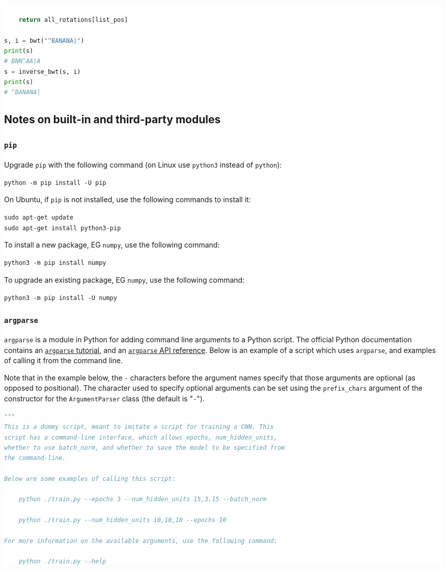 ```python

    return all_rotations[list_pos]

s, i = bwt("^BANANA|")
print(s)
# BNN^AA|A
s = inverse_bwt(s, i)
print(s)
# ^BANANA|
```

## Notes on built-in and third-party modules

### `pip`

Upgrade `pip` with the following command (on Linux use `python3` instead of `python`):

```
python -m pip install -U pip
```

On Ubuntu, if `pip` is not installed, use the following commands to install it:

```
sudo apt-get update
sudo apt-get install python3-pip
```

To install a new package, EG `numpy`, use the following command:

```
python3 -m pip install numpy
```

To upgrade an existing package, EG `numpy`, use the following command:

```
python3 -m pip install -U numpy
```

### `argparse`

`argparse` is a module in Python for adding command line arguments to a Python script. The official Python documentation contains an [`argparse` tutorial](https://docs.python.org/3/howto/argparse.html), and an [`argparse` API reference](https://docs.python.org/3/library/argparse.html). Below is an example of a script which uses `argparse`, and examples of calling it from the command line.

Note that in the example below, the `-` characters before the argument names specify that those arguments are optional (as opposed to positional). The character used to specify optional arguments can be set using the `prefix_chars` argument of the constructor for the `ArgumentParser` class (the default is "`-`").

```python
"""
This is a dummy script, meant to imitate a script for training a CNN. This
script has a command-line interface, which allows epochs, num_hidden_units,
whether to use batch_norm, and whether to save the model to be specified from
the command-line.

Below are some examples of calling this script:

    python ./train.py --epochs 3 --num_hidden_units 15,3,15 --batch_norm

    python ./train.py --num_hidden_units 10,10,10 --epochs 10

For more information on the available arguments, use the following command:

    python ./train.py --help

```